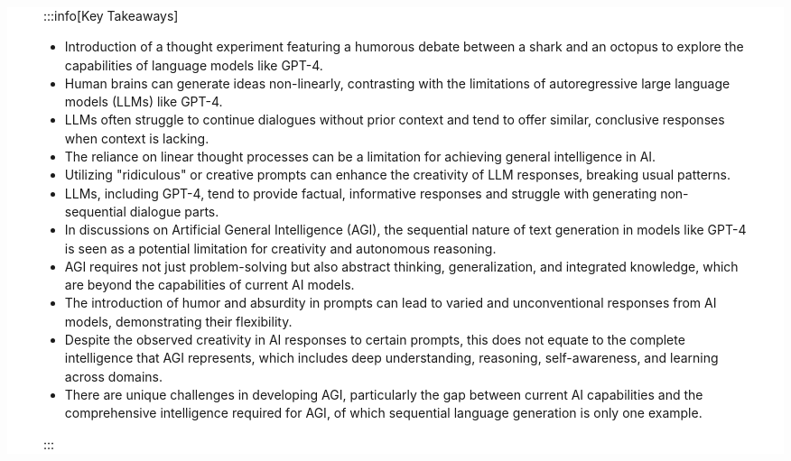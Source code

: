 <Figure
  image={shrug}
  alt="A cartoon-style illustration in the vein of The New Yorker magazine, showing a shark and an octopus facing the viewer and shrugging in a 'I don't know' gesture. The shark and octopus are depicted in a humorous, cartoonish manner. The shark, with a bemused expression, and the octopus, colored light green close to hex #ABF39F, both raise their fins and tentacles in a classic shrug, their faces conveying a playful sense of confusion or uncertainty. The underwater scene is vibrant and whimsical, with stylized coral, seaweed, and small fish adding to the light-hearted atmosphere. The color palette is bright, emphasizing the fun and playful mood of the image. The 7:4 aspect ratio provides a wide view of this engaging and amusing underwater interaction."
  caption="Generated with OpenAI DALL-E 3 and edited by author."
/>

:::info[Key Takeaways]

- Introduction of a thought experiment featuring a humorous debate between a shark and an octopus to explore the capabilities of language models like GPT-4.
- Human brains can generate ideas non-linearly, contrasting with the limitations of autoregressive large language models (LLMs) like GPT-4.
- LLMs often struggle to continue dialogues without prior context and tend to offer similar, conclusive responses when context is lacking.
- The reliance on linear thought processes can be a limitation for achieving general intelligence in AI.
- Utilizing "ridiculous" or creative prompts can enhance the creativity of LLM responses, breaking usual patterns.
- LLMs, including GPT-4, tend to provide factual, informative responses and struggle with generating non-sequential dialogue parts.
- In discussions on Artificial General Intelligence (AGI), the sequential nature of text generation in models like GPT-4 is seen as a potential limitation for creativity and autonomous reasoning.
- AGI requires not just problem-solving but also abstract thinking, generalization, and integrated knowledge, which are beyond the capabilities of current AI models.
- The introduction of humor and absurdity in prompts can lead to varied and unconventional responses from AI models, demonstrating their flexibility.
- Despite the observed creativity in AI responses to certain prompts, this does not equate to the complete intelligence that AGI represents, which includes deep understanding, reasoning, self-awareness, and learning across domains.
- There are unique challenges in developing AGI, particularly the gap between current AI capabilities and the comprehensive intelligence required for AGI, of which sequential language generation is only one example.

:::